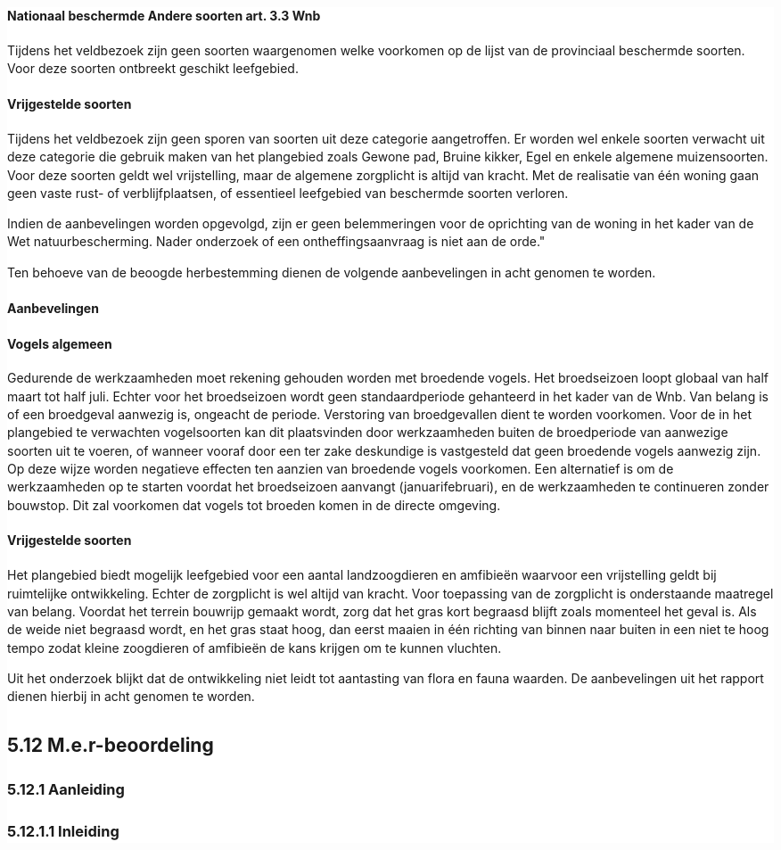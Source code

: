 #### Nationaal beschermde Andere soorten art. 3.3 Wnb

Tijdens het veldbezoek zijn geen soorten waargenomen welke voorkomen op de lijst van de provinciaal beschermde soorten. Voor deze soorten ontbreekt geschikt leefgebied.

#### Vrijgestelde soorten

Tijdens het veldbezoek zijn geen sporen van soorten uit deze categorie aangetroffen. Er worden wel enkele soorten verwacht uit deze categorie die gebruik maken van het plangebied zoals Gewone pad, Bruine kikker, Egel en enkele algemene muizensoorten. Voor deze soorten geldt wel vrijstelling, maar de algemene zorgplicht is altijd van kracht. Met de realisatie van één woning gaan geen vaste rust- of verblijfplaatsen, of essentieel leefgebied van beschermde soorten verloren.

Indien de aanbevelingen worden opgevolgd, zijn er geen belemmeringen voor de oprichting van de woning in het kader van de Wet natuurbescherming. Nader onderzoek of een ontheffingsaanvraag is niet aan de orde."

Ten behoeve van de beoogde herbestemming dienen de volgende aanbevelingen in acht genomen te worden.

#### Aanbevelingen

#### Vogels algemeen

Gedurende de werkzaamheden moet rekening gehouden worden met broedende vogels. Het broedseizoen loopt globaal van half maart tot half juli. Echter voor het broedseizoen wordt geen standaardperiode gehanteerd in het kader van de Wnb. Van belang is of een broedgeval aanwezig is, ongeacht de periode. Verstoring van broedgevallen dient te worden voorkomen. Voor de in het plangebied te verwachten vogelsoorten kan dit plaatsvinden door werkzaamheden buiten de broedperiode van aanwezige soorten uit te voeren, of wanneer vooraf door een ter zake deskundige is vastgesteld dat geen broedende vogels aanwezig zijn. Op deze wijze worden negatieve effecten ten aanzien van broedende vogels voorkomen. Een alternatief is om de werkzaamheden op te starten voordat het broedseizoen aanvangt (januarifebruari), en de werkzaamheden te continueren zonder bouwstop. Dit zal voorkomen dat vogels tot broeden komen in de directe omgeving.

#### Vrijgestelde soorten

Het plangebied biedt mogelijk leefgebied voor een aantal landzoogdieren en amfibieën waarvoor een vrijstelling geldt bij ruimtelijke ontwikkeling. Echter de zorgplicht is wel altijd van kracht. Voor toepassing van de zorgplicht is onderstaande maatregel van belang. Voordat het terrein bouwrijp gemaakt wordt, zorg dat het gras kort begraasd blijft zoals momenteel het geval is. Als de weide niet begraasd wordt, en het gras staat hoog, dan eerst maaien in één richting van binnen naar buiten in een niet te hoog tempo zodat kleine zoogdieren of amfibieën de kans krijgen om te kunnen vluchten.

Uit het onderzoek blijkt dat de ontwikkeling niet leidt tot aantasting van flora en fauna waarden. De aanbevelingen uit het rapport dienen hierbij in acht genomen te worden.

## **5.12 M.e.r-beoordeling**

### **5.12.1 Aanleiding**

### **5.12.1.1 Inleiding**
